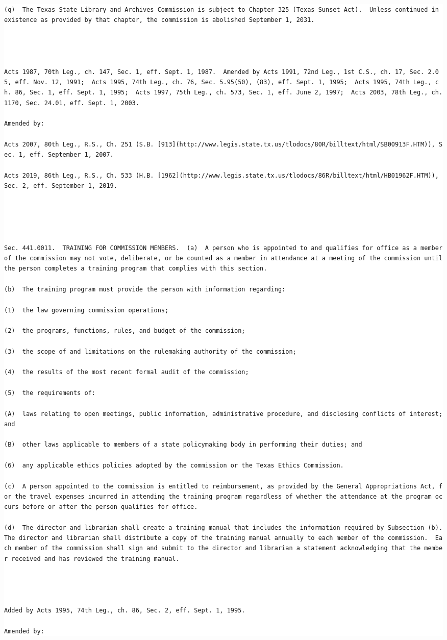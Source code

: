     (q)  The Texas State Library and Archives Commission is subject to Chapter 325 (Texas Sunset Act).  Unless continued in existence as provided by that chapter, the commission is abolished September 1, 2031.
    
    
    
    
    Acts 1987, 70th Leg., ch. 147, Sec. 1, eff. Sept. 1, 1987.  Amended by Acts 1991, 72nd Leg., 1st C.S., ch. 17, Sec. 2.05, eff. Nov. 12, 1991;  Acts 1995, 74th Leg., ch. 76, Sec. 5.95(50), (83), eff. Sept. 1, 1995;  Acts 1995, 74th Leg., ch. 86, Sec. 1, eff. Sept. 1, 1995;  Acts 1997, 75th Leg., ch. 573, Sec. 1, eff. June 2, 1997;  Acts 2003, 78th Leg., ch. 1170, Sec. 24.01, eff. Sept. 1, 2003.
    
    Amended by: 
    
    Acts 2007, 80th Leg., R.S., Ch. 251 (S.B. [913](http://www.legis.state.tx.us/tlodocs/80R/billtext/html/SB00913F.HTM)), Sec. 1, eff. September 1, 2007.
    
    Acts 2019, 86th Leg., R.S., Ch. 533 (H.B. [1962](http://www.legis.state.tx.us/tlodocs/86R/billtext/html/HB01962F.HTM)), Sec. 2, eff. September 1, 2019.
    
    
    
    
    
    Sec. 441.0011.  TRAINING FOR COMMISSION MEMBERS.  (a)  A person who is appointed to and qualifies for office as a member of the commission may not vote, deliberate, or be counted as a member in attendance at a meeting of the commission until the person completes a training program that complies with this section.
    
    (b)  The training program must provide the person with information regarding:
    
    (1)  the law governing commission operations;
    
    (2)  the programs, functions, rules, and budget of the commission;
    
    (3)  the scope of and limitations on the rulemaking authority of the commission;
    
    (4)  the results of the most recent formal audit of the commission;
    
    (5)  the requirements of:
    
    (A)  laws relating to open meetings, public information, administrative procedure, and disclosing conflicts of interest; and
    
    (B)  other laws applicable to members of a state policymaking body in performing their duties; and
    
    (6)  any applicable ethics policies adopted by the commission or the Texas Ethics Commission.
    
    (c)  A person appointed to the commission is entitled to reimbursement, as provided by the General Appropriations Act, for the travel expenses incurred in attending the training program regardless of whether the attendance at the program occurs before or after the person qualifies for office.
    
    (d)  The director and librarian shall create a training manual that includes the information required by Subsection (b).  The director and librarian shall distribute a copy of the training manual annually to each member of the commission.  Each member of the commission shall sign and submit to the director and librarian a statement acknowledging that the member received and has reviewed the training manual.
    
    
    
    
    Added by Acts 1995, 74th Leg., ch. 86, Sec. 2, eff. Sept. 1, 1995.
    
    Amended by: 
    